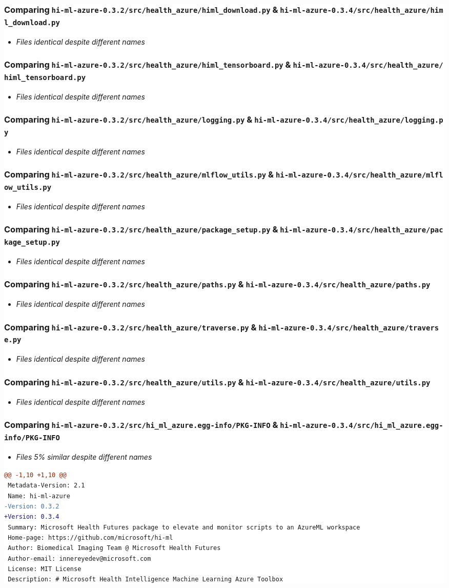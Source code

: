 ### Comparing `hi-ml-azure-0.3.2/src/health_azure/himl_download.py` & `hi-ml-azure-0.3.4/src/health_azure/himl_download.py`

 * *Files identical despite different names*

### Comparing `hi-ml-azure-0.3.2/src/health_azure/himl_tensorboard.py` & `hi-ml-azure-0.3.4/src/health_azure/himl_tensorboard.py`

 * *Files identical despite different names*

### Comparing `hi-ml-azure-0.3.2/src/health_azure/logging.py` & `hi-ml-azure-0.3.4/src/health_azure/logging.py`

 * *Files identical despite different names*

### Comparing `hi-ml-azure-0.3.2/src/health_azure/mlflow_utils.py` & `hi-ml-azure-0.3.4/src/health_azure/mlflow_utils.py`

 * *Files identical despite different names*

### Comparing `hi-ml-azure-0.3.2/src/health_azure/package_setup.py` & `hi-ml-azure-0.3.4/src/health_azure/package_setup.py`

 * *Files identical despite different names*

### Comparing `hi-ml-azure-0.3.2/src/health_azure/paths.py` & `hi-ml-azure-0.3.4/src/health_azure/paths.py`

 * *Files identical despite different names*

### Comparing `hi-ml-azure-0.3.2/src/health_azure/traverse.py` & `hi-ml-azure-0.3.4/src/health_azure/traverse.py`

 * *Files identical despite different names*

### Comparing `hi-ml-azure-0.3.2/src/health_azure/utils.py` & `hi-ml-azure-0.3.4/src/health_azure/utils.py`

 * *Files identical despite different names*

### Comparing `hi-ml-azure-0.3.2/src/hi_ml_azure.egg-info/PKG-INFO` & `hi-ml-azure-0.3.4/src/hi_ml_azure.egg-info/PKG-INFO`

 * *Files 5% similar despite different names*

```diff
@@ -1,10 +1,10 @@
 Metadata-Version: 2.1
 Name: hi-ml-azure
-Version: 0.3.2
+Version: 0.3.4
 Summary: Microsoft Health Futures package to elevate and monitor scripts to an AzureML workspace
 Home-page: https://github.com/microsoft/hi-ml
 Author: Biomedical Imaging Team @ Microsoft Health Futures
 Author-email: innereyedev@microsoft.com
 License: MIT License
 Description: # Microsoft Health Intelligence Machine Learning Azure Toolbox
```
